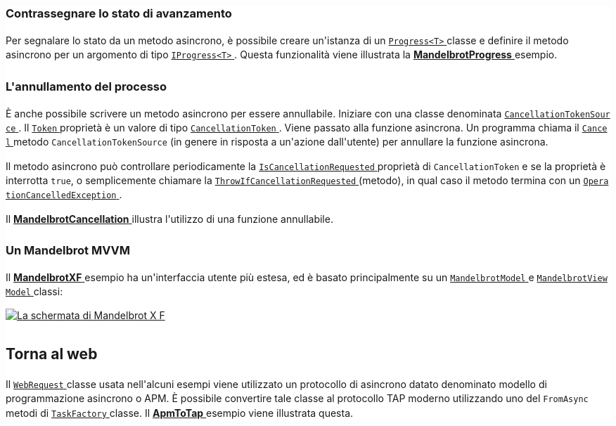 ### <a name="marking-progress"></a>Contrassegnare lo stato di avanzamento

Per segnalare lo stato da un metodo asincrono, è possibile creare un'istanza di un [ `Progress<T>` ](https://developer.xamarin.com/api/type/System.Progress%3CT%3E/) classe e definire il metodo asincrono per un argomento di tipo [ `IProgress<T>` ](https://developer.xamarin.com/api/type/System.IProgress%3CT%3E/). Questa funzionalità viene illustrata la [ **MandelbrotProgress** ](https://github.com/xamarin/xamarin-forms-book-samples/tree/master/Chapter20/MandelbrotProgress) esempio.

### <a name="cancelling-the-job"></a>L'annullamento del processo

È anche possibile scrivere un metodo asincrono per essere annullabile. Iniziare con una classe denominata [ `CancellationTokenSource` ](https://developer.xamarin.com/api/type/System.Threading.CancellationTokenSource/). Il [ `Token` ](https://developer.xamarin.com/api/property/System.Threading.CancellationTokenSource.Token/) proprietà è un valore di tipo [ `CancellationToken` ](https://developer.xamarin.com/api/type/System.Threading.CancellationToken/). Viene passato alla funzione asincrona. Un programma chiama il [ `Cancel` ](https://developer.xamarin.com/api/member/System.Threading.CancellationTokenSource.Cancel()/) metodo `CancellationTokenSource` (in genere in risposta a un'azione dall'utente) per annullare la funzione asincrona.

Il metodo asincrono può controllare periodicamente la [ `IsCancellationRequested` ](https://developer.xamarin.com/api/property/System.Threading.CancellationToken.IsCancellationRequested/) proprietà di `CancellationToken` e se la proprietà è interrotta `true`, o semplicemente chiamare la [ `ThrowIfCancellationRequested` ](https://developer.xamarin.com/api/member/System.Threading.CancellationToken.ThrowIfCancellationRequested()/) (metodo), in qual caso il metodo termina con un [ `OperationCancelledException` ](https://developer.xamarin.com/api/type/System.OperationCanceledException/).

Il [ **MandelbrotCancellation** ](https://github.com/xamarin/xamarin-forms-book-samples/tree/master/Chapter20/MandelbrotCancellation) illustra l'utilizzo di una funzione annullabile.

### <a name="an-mvvm-mandelbrot"></a>Un Mandelbrot MVVM

Il [ **MandelbrotXF** ](https://github.com/xamarin/xamarin-forms-book-samples/tree/master/Chapter20/MandelbrotXF) esempio ha un'interfaccia utente più estesa, ed è basato principalmente su un [ `MandelbrotModel` ](https://github.com/xamarin/xamarin-forms-book-samples/blob/master/Chapter20/MandelbrotXF/MandelbrotXF/MandelbrotXF/MandelbrotModel.cs) e [ `MandelbrotViewModel` ](https://github.com/xamarin/xamarin-forms-book-samples/blob/master/Chapter20/MandelbrotXF/MandelbrotXF/MandelbrotXF/MandelbrotViewModel.cs)classi:

[![La schermata di Mandelbrot X F](images/ch20fg13-small.png "MVVM Mandelbrot")](images/ch20fg13-large.png#lightbox "Mandelbrot MVVM")

## <a name="back-to-the-web"></a>Torna al web

Il [ `WebRequest` ](https://developer.xamarin.com/api/type/System.Net.WebRequest/) classe usata nell'alcuni esempi viene utilizzato un protocollo di asincrono datato denominato modello di programmazione asincrono o APM. È possibile convertire tale classe al protocollo TAP moderno utilizzando uno del `FromAsync` metodi di [ `TaskFactory` ](https://developer.xamarin.com/api/type/System.Threading.Tasks.TaskFactory%3CTResult%3E/) classe. Il [ **ApmToTap** ](https://github.com/xamarin/xamarin-forms-book-samples/tree/master/Chapter20/ApmToTap) esempio viene illustrata questa.

